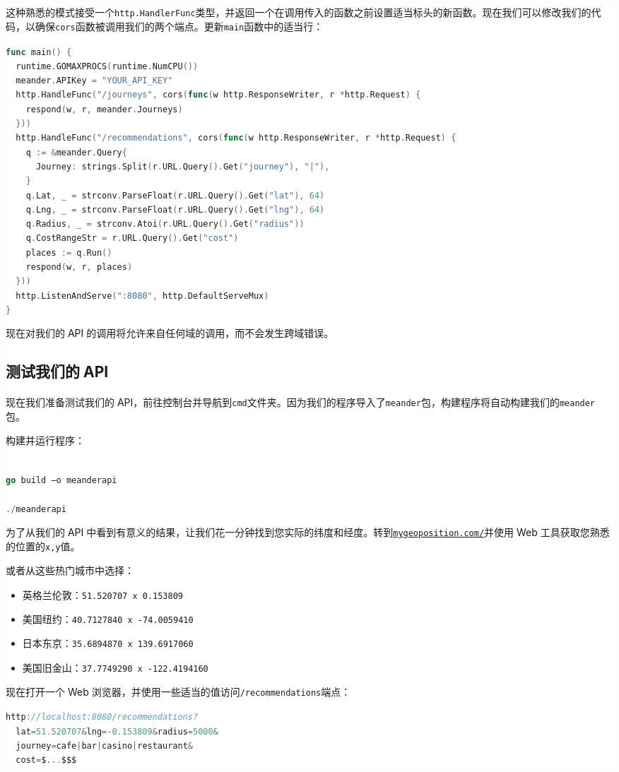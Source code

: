 这种熟悉的模式接受一个`http.HandlerFunc`类型，并返回一个在调用传入的函数之前设置适当标头的新函数。现在我们可以修改我们的代码，以确保`cors`函数被调用我们的两个端点。更新`main`函数中的适当行：

```go
func main() {
  runtime.GOMAXPROCS(runtime.NumCPU())
  meander.APIKey = "YOUR_API_KEY"
  http.HandleFunc("/journeys", cors(func(w http.ResponseWriter, r *http.Request) {
    respond(w, r, meander.Journeys)
  }))
  http.HandleFunc("/recommendations", cors(func(w http.ResponseWriter, r *http.Request) {
    q := &meander.Query{
      Journey: strings.Split(r.URL.Query().Get("journey"), "|"),
    }
    q.Lat, _ = strconv.ParseFloat(r.URL.Query().Get("lat"), 64)
    q.Lng, _ = strconv.ParseFloat(r.URL.Query().Get("lng"), 64)
    q.Radius, _ = strconv.Atoi(r.URL.Query().Get("radius"))
    q.CostRangeStr = r.URL.Query().Get("cost")
    places := q.Run()
    respond(w, r, places)
  }))
  http.ListenAndServe(":8080", http.DefaultServeMux)
}
```

现在对我们的 API 的调用将允许来自任何域的调用，而不会发生跨域错误。

## 测试我们的 API

现在我们准备测试我们的 API，前往控制台并导航到`cmd`文件夹。因为我们的程序导入了`meander`包，构建程序将自动构建我们的`meander`包。

构建并运行程序：

```go

go build –o meanderapi

./meanderapi

```

为了从我们的 API 中看到有意义的结果，让我们花一分钟找到您实际的纬度和经度。转到[`mygeoposition.com/`](http://mygeoposition.com/)并使用 Web 工具获取您熟悉的位置的`x,y`值。

或者从这些热门城市中选择：

+   英格兰伦敦：`51.520707 x 0.153809`

+   美国纽约：`40.7127840 x -74.0059410`

+   日本东京：`35.6894870 x 139.6917060`

+   美国旧金山：`37.7749290 x -122.4194160`

现在打开一个 Web 浏览器，并使用一些适当的值访问`/recommendations`端点：

```go
http://localhost:8080/recommendations?
  lat=51.520707&lng=-0.153809&radius=5000&
  journey=cafe|bar|casino|restaurant&
  cost=$...$$$
```
